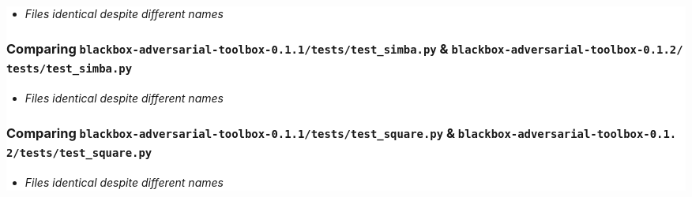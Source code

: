  * *Files identical despite different names*

### Comparing `blackbox-adversarial-toolbox-0.1.1/tests/test_simba.py` & `blackbox-adversarial-toolbox-0.1.2/tests/test_simba.py`

 * *Files identical despite different names*

### Comparing `blackbox-adversarial-toolbox-0.1.1/tests/test_square.py` & `blackbox-adversarial-toolbox-0.1.2/tests/test_square.py`

 * *Files identical despite different names*

